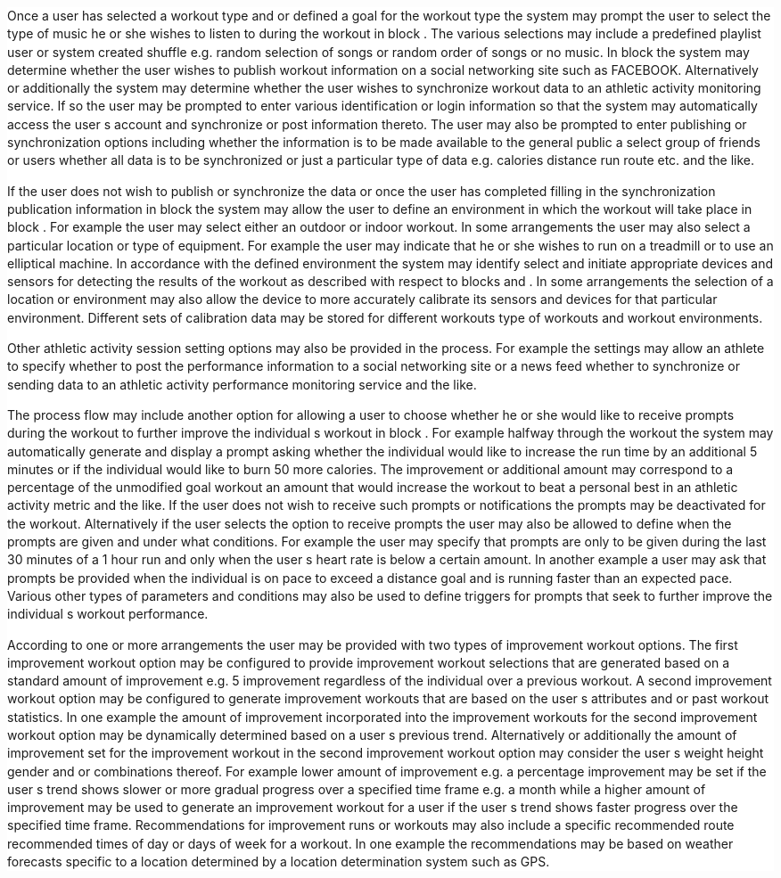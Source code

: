 Once a user has selected a workout type and or defined a goal for the workout type the system may prompt the user to select the type of music he or she wishes to listen to during the workout in block . The various selections may include a predefined playlist user or system created shuffle e.g. random selection of songs or random order of songs or no music. In block the system may determine whether the user wishes to publish workout information on a social networking site such as FACEBOOK. Alternatively or additionally the system may determine whether the user wishes to synchronize workout data to an athletic activity monitoring service. If so the user may be prompted to enter various identification or login information so that the system may automatically access the user s account and synchronize or post information thereto. The user may also be prompted to enter publishing or synchronization options including whether the information is to be made available to the general public a select group of friends or users whether all data is to be synchronized or just a particular type of data e.g. calories distance run route etc. and the like.

If the user does not wish to publish or synchronize the data or once the user has completed filling in the synchronization publication information in block the system may allow the user to define an environment in which the workout will take place in block . For example the user may select either an outdoor or indoor workout. In some arrangements the user may also select a particular location or type of equipment. For example the user may indicate that he or she wishes to run on a treadmill or to use an elliptical machine. In accordance with the defined environment the system may identify select and initiate appropriate devices and sensors for detecting the results of the workout as described with respect to blocks and . In some arrangements the selection of a location or environment may also allow the device to more accurately calibrate its sensors and devices for that particular environment. Different sets of calibration data may be stored for different workouts type of workouts and workout environments.

Other athletic activity session setting options may also be provided in the process. For example the settings may allow an athlete to specify whether to post the performance information to a social networking site or a news feed whether to synchronize or sending data to an athletic activity performance monitoring service and the like.

The process flow may include another option for allowing a user to choose whether he or she would like to receive prompts during the workout to further improve the individual s workout in block . For example halfway through the workout the system may automatically generate and display a prompt asking whether the individual would like to increase the run time by an additional 5 minutes or if the individual would like to burn 50 more calories. The improvement or additional amount may correspond to a percentage of the unmodified goal workout an amount that would increase the workout to beat a personal best in an athletic activity metric and the like. If the user does not wish to receive such prompts or notifications the prompts may be deactivated for the workout. Alternatively if the user selects the option to receive prompts the user may also be allowed to define when the prompts are given and under what conditions. For example the user may specify that prompts are only to be given during the last 30 minutes of a 1 hour run and only when the user s heart rate is below a certain amount. In another example a user may ask that prompts be provided when the individual is on pace to exceed a distance goal and is running faster than an expected pace. Various other types of parameters and conditions may also be used to define triggers for prompts that seek to further improve the individual s workout performance.

According to one or more arrangements the user may be provided with two types of improvement workout options. The first improvement workout option may be configured to provide improvement workout selections that are generated based on a standard amount of improvement e.g. 5 improvement regardless of the individual over a previous workout. A second improvement workout option may be configured to generate improvement workouts that are based on the user s attributes and or past workout statistics. In one example the amount of improvement incorporated into the improvement workouts for the second improvement workout option may be dynamically determined based on a user s previous trend. Alternatively or additionally the amount of improvement set for the improvement workout in the second improvement workout option may consider the user s weight height gender and or combinations thereof. For example lower amount of improvement e.g. a percentage improvement may be set if the user s trend shows slower or more gradual progress over a specified time frame e.g. a month while a higher amount of improvement may be used to generate an improvement workout for a user if the user s trend shows faster progress over the specified time frame. Recommendations for improvement runs or workouts may also include a specific recommended route recommended times of day or days of week for a workout. In one example the recommendations may be based on weather forecasts specific to a location determined by a location determination system such as GPS.

